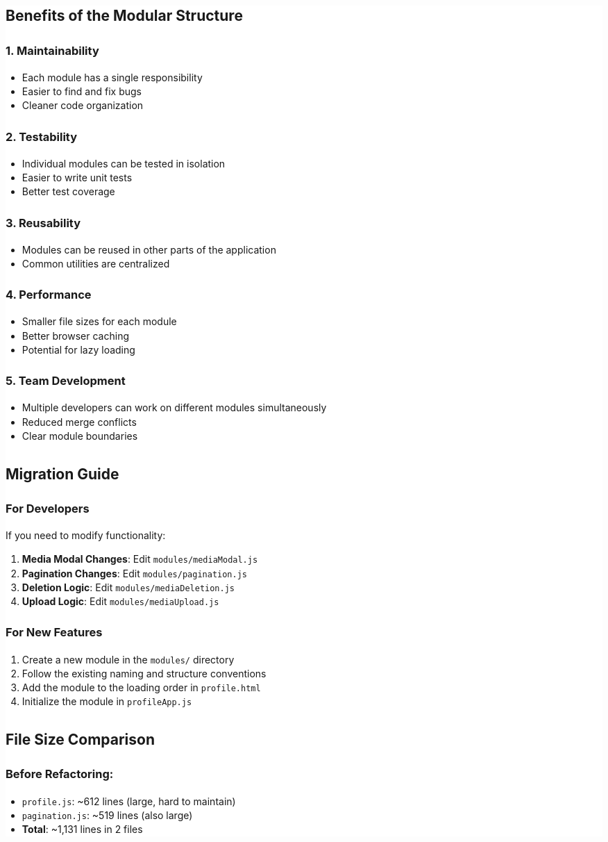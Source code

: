 ## Benefits of the Modular Structure

### 1. **Maintainability**
- Each module has a single responsibility
- Easier to find and fix bugs
- Cleaner code organization

### 2. **Testability**
- Individual modules can be tested in isolation
- Easier to write unit tests
- Better test coverage

### 3. **Reusability**
- Modules can be reused in other parts of the application
- Common utilities are centralized

### 4. **Performance**
- Smaller file sizes for each module
- Better browser caching
- Potential for lazy loading

### 5. **Team Development**
- Multiple developers can work on different modules simultaneously
- Reduced merge conflicts
- Clear module boundaries

## Migration Guide

### For Developers

If you need to modify functionality:

1. **Media Modal Changes**: Edit `modules/mediaModal.js`
2. **Pagination Changes**: Edit `modules/pagination.js`
3. **Deletion Logic**: Edit `modules/mediaDeletion.js`
4. **Upload Logic**: Edit `modules/mediaUpload.js`

### For New Features

1. Create a new module in the `modules/` directory
2. Follow the existing naming and structure conventions
3. Add the module to the loading order in `profile.html`
4. Initialize the module in `profileApp.js`

## File Size Comparison

### Before Refactoring:
- `profile.js`: ~612 lines (large, hard to maintain)
- `pagination.js`: ~519 lines (also large)
- **Total**: ~1,131 lines in 2 files
